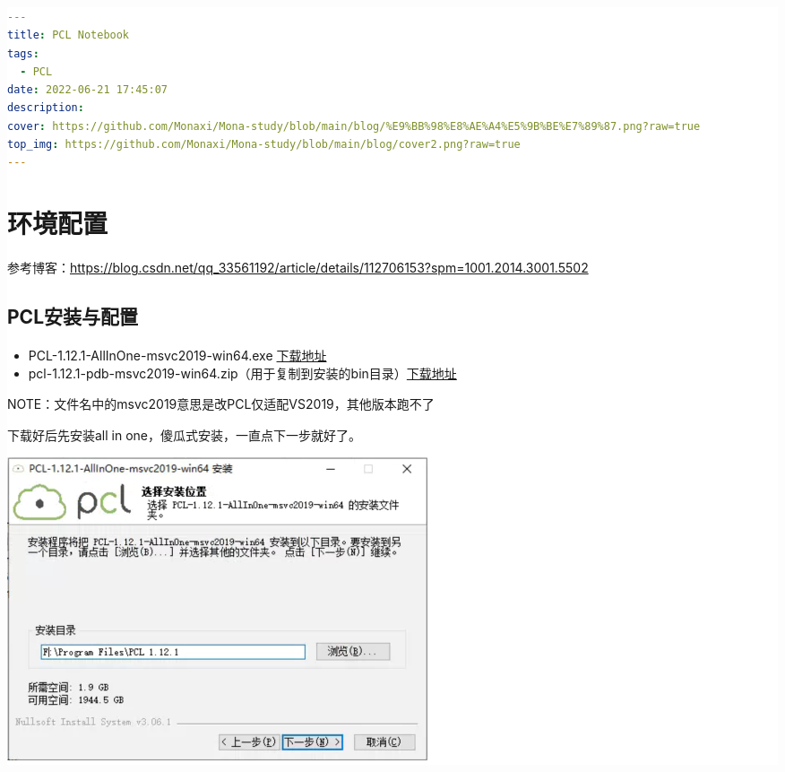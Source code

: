 ```yaml
---
title: PCL Notebook
tags:
  - PCL
date: 2022-06-21 17:45:07
description:
cover: https://github.com/Monaxi/Mona-study/blob/main/blog/%E9%BB%98%E8%AE%A4%E5%9B%BE%E7%89%87.png?raw=true
top_img: https://github.com/Monaxi/Mona-study/blob/main/blog/cover2.png?raw=true
---
```


# 环境配置

参考博客：https://blog.csdn.net/qq_33561192/article/details/112706153?spm=1001.2014.3001.5502

## PCL安装与配置

- PCL-1.12.1-AllInOne-msvc2019-win64.exe  [下载地址](https://github.com/PointCloudLibrary/pcl/releases)
- pcl-1.12.1-pdb-msvc2019-win64.zip（用于复制到安装的bin目录）[下载地址](https://github.com/PointCloudLibrary/pcl/releases)

NOTE：文件名中的msvc2019意思是改PCL仅适配VS2019，其他版本跑不了

下载好后先安装all in one，傻瓜式安装，一直点下一步就好了。

<img src="../images/08-PCL-Notebook/%E5%AE%89%E8%A3%85%E8%B7%AF%E5%BE%84%E9%80%89%E6%8B%A9.png" alt="截屏2022-06-26 09.41.36" style="zoom:50%;" />
